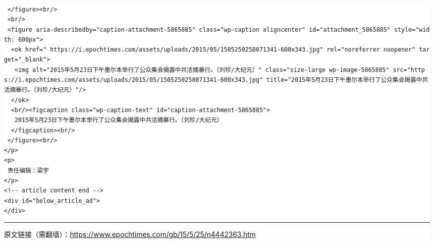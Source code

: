      </figure><br/>
     <br/>
     <figure aria-describedby="caption-attachment-5865885" class="wp-caption aligncenter" id="attachment_5865885" style="width: 600px">
      <ok href=" https://i.epochtimes.com/assets/uploads/2015/05/1505250258071341-600x343.jpg" rel="noreferrer noopener" target="_blank">
       <img alt="2015年5月23日下午墨尔本举行了公众集会揭露中共活摘暴行。（刘珍/大纪元）" class="size-large wp-image-5865885" src="https://i.epochtimes.com/assets/uploads/2015/05/1505250258071341-600x343.jpg" title="2015年5月23日下午墨尔本举行了公众集会揭露中共活摘暴行。（刘珍/大纪元）"/>
      </ok>
      <br/><figcaption class="wp-caption-text" id="caption-attachment-5865885">
       2015年5月23日下午墨尔本举行了公众集会揭露中共活摘暴行。（刘珍/大纪元）
      </figcaption><br/>
     </figure><br/>
    </p>
    <p>
     责任编辑：梁宇
    </p>
    <!-- article content end -->
    <div id="below_article_ad">
    </div>
   </p>
  </p>
 </p>
</div>


---

原文链接（需翻墙）：https://www.epochtimes.com/gb/15/5/25/n4442363.htm